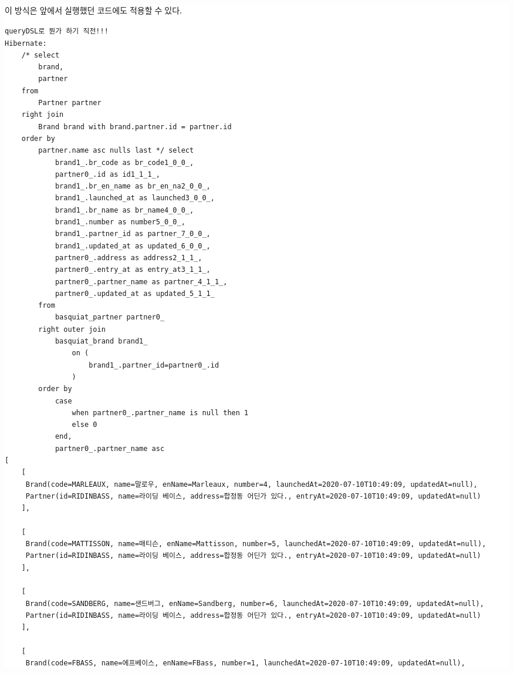
이 방식은 앞에서 실행했던 코드에도 적용할 수 있다.

```
queryDSL로 뭔가 하기 직전!!!
Hibernate: 
    /* select
        brand,
        partner 
    from
        Partner partner   
    right join
        Brand brand with brand.partner.id = partner.id 
    order by
        partner.name asc nulls last */ select
            brand1_.br_code as br_code1_0_0_,
            partner0_.id as id1_1_1_,
            brand1_.br_en_name as br_en_na2_0_0_,
            brand1_.launched_at as launched3_0_0_,
            brand1_.br_name as br_name4_0_0_,
            brand1_.number as number5_0_0_,
            brand1_.partner_id as partner_7_0_0_,
            brand1_.updated_at as updated_6_0_0_,
            partner0_.address as address2_1_1_,
            partner0_.entry_at as entry_at3_1_1_,
            partner0_.partner_name as partner_4_1_1_,
            partner0_.updated_at as updated_5_1_1_ 
        from
            basquiat_partner partner0_ 
        right outer join
            basquiat_brand brand1_ 
                on (
                    brand1_.partner_id=partner0_.id
                ) 
        order by
            case 
                when partner0_.partner_name is null then 1 
                else 0 
            end,
            partner0_.partner_name asc
[
	[
	 Brand(code=MARLEAUX, name=말로우, enName=Marleaux, number=4, launchedAt=2020-07-10T10:49:09, updatedAt=null),
	 Partner(id=RIDINBASS, name=라이딩 베이스, address=합정동 어딘가 있다., entryAt=2020-07-10T10:49:09, updatedAt=null)
	], 
	
	[
	 Brand(code=MATTISSON, name=매티슨, enName=Mattisson, number=5, launchedAt=2020-07-10T10:49:09, updatedAt=null),
	 Partner(id=RIDINBASS, name=라이딩 베이스, address=합정동 어딘가 있다., entryAt=2020-07-10T10:49:09, updatedAt=null)
	], 
	
	[
	 Brand(code=SANDBERG, name=샌드버그, enName=Sandberg, number=6, launchedAt=2020-07-10T10:49:09, updatedAt=null),
	 Partner(id=RIDINBASS, name=라이딩 베이스, address=합정동 어딘가 있다., entryAt=2020-07-10T10:49:09, updatedAt=null)
	], 
	
	[
	 Brand(code=FBASS, name=에프베이스, enName=FBass, number=1, launchedAt=2020-07-10T10:49:09, updatedAt=null),
```